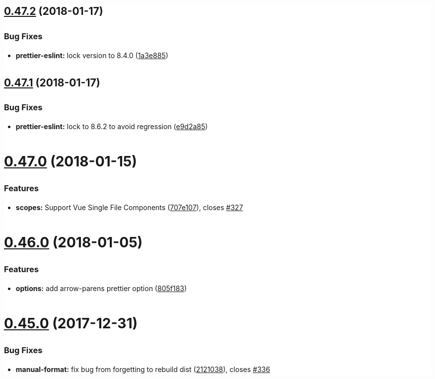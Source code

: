 
## [0.47.2](https://github.com/prettier/prettier-atom/compare/v0.47.1...v0.47.2) (2018-01-17)


### Bug Fixes

* **prettier-eslint:** lock version to 8.4.0 ([1a3e885](https://github.com/prettier/prettier-atom/commit/1a3e885))



## [0.47.1](https://github.com/prettier/prettier-atom/compare/v0.47.0...v0.47.1) (2018-01-17)


### Bug Fixes

* **prettier-eslint:** lock to 8.6.2 to avoid regression ([e9d2a85](https://github.com/prettier/prettier-atom/commit/e9d2a85))



# [0.47.0](https://github.com/prettier/prettier-atom/compare/v0.46.0...v0.47.0) (2018-01-15)


### Features

* **scopes:** Support Vue Single File Components ([707e107](https://github.com/prettier/prettier-atom/commit/707e107)), closes [#327](https://github.com/prettier/prettier-atom/issues/327)



# [0.46.0](https://github.com/prettier/prettier-atom/compare/v0.45.0...v0.46.0) (2018-01-05)


### Features

* **options:** add arrow-parens prettier option ([805f183](https://github.com/prettier/prettier-atom/commit/805f183))



# [0.45.0](https://github.com/prettier/prettier-atom/compare/v0.44.0...v0.45.0) (2017-12-31)


### Bug Fixes

* **manual-format:** fix bug from forgetting to rebuild dist ([2121038](https://github.com/prettier/prettier-atom/commit/2121038)), closes [#336](https://github.com/prettier/prettier-atom/issues/336)
